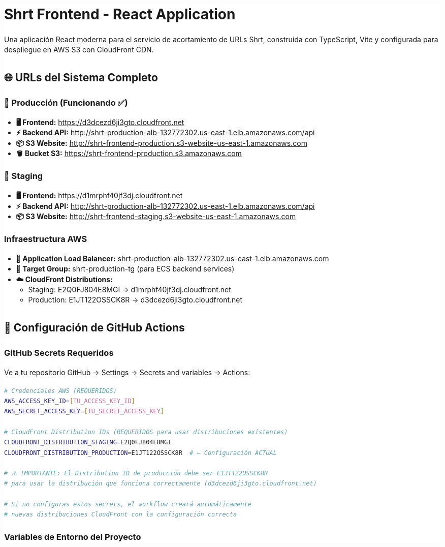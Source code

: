 # Shrt Frontend - React Application

Una aplicación React moderna para el servicio de acortamiento de URLs Shrt, construida con TypeScript, Vite y configurada para despliegue en AWS S3 con CloudFront CDN.

## 🌐 URLs del Sistema Completo

### 🚀 Producción (Funcionando ✅)

- **🖥️ Frontend:** https://d3dcezd6ji3gto.cloudfront.net
- **⚡ Backend API:** http://shrt-production-alb-132772302.us-east-1.elb.amazonaws.com/api
- **📦 S3 Website:** http://shrt-frontend-production.s3-website-us-east-1.amazonaws.com
- **🪣 Bucket S3:** https://shrt-frontend-production.s3.amazonaws.com

### 🧪 Staging

- **🖥️ Frontend:** https://d1mrphf40jf3dj.cloudfront.net
- **⚡ Backend API:** http://shrt-production-alb-132772302.us-east-1.elb.amazonaws.com/api
- **📦 S3 Website:** http://shrt-frontend-staging.s3-website-us-east-1.amazonaws.com

### Infraestructura AWS

- **🔗 Application Load Balancer:** shrt-production-alb-132772302.us-east-1.elb.amazonaws.com
- **🎯 Target Group:** shrt-production-tg (para ECS backend services)
- **☁️ CloudFront Distributions:**
  - Staging: E2Q0FJ804E8MGI → d1mrphf40jf3dj.cloudfront.net
  - Production: E1JT122OSSCK8R → d3dcezd6ji3gto.cloudfront.net

## 🔐 Configuración de GitHub Actions

### GitHub Secrets Requeridos

Ve a tu repositorio GitHub → Settings → Secrets and variables → Actions:

```bash
# Credenciales AWS (REQUERIDOS)
AWS_ACCESS_KEY_ID=[TU_ACCESS_KEY_ID]
AWS_SECRET_ACCESS_KEY=[TU_SECRET_ACCESS_KEY]

# CloudFront Distribution IDs (REQUERIDOS para usar distribuciones existentes)
CLOUDFRONT_DISTRIBUTION_STAGING=E2Q0FJ804E8MGI
CLOUDFRONT_DISTRIBUTION_PRODUCTION=E1JT122OSSCK8R  # ← Configuración ACTUAL

# ⚠️ IMPORTANTE: El Distribution ID de producción debe ser E1JT122OSSCK8R
# para usar la distribución que funciona correctamente (d3dcezd6ji3gto.cloudfront.net)

# Si no configuras estos secrets, el workflow creará automáticamente
# nuevas distribuciones CloudFront con la configuración correcta
```

### Variables de Entorno del Proyecto
